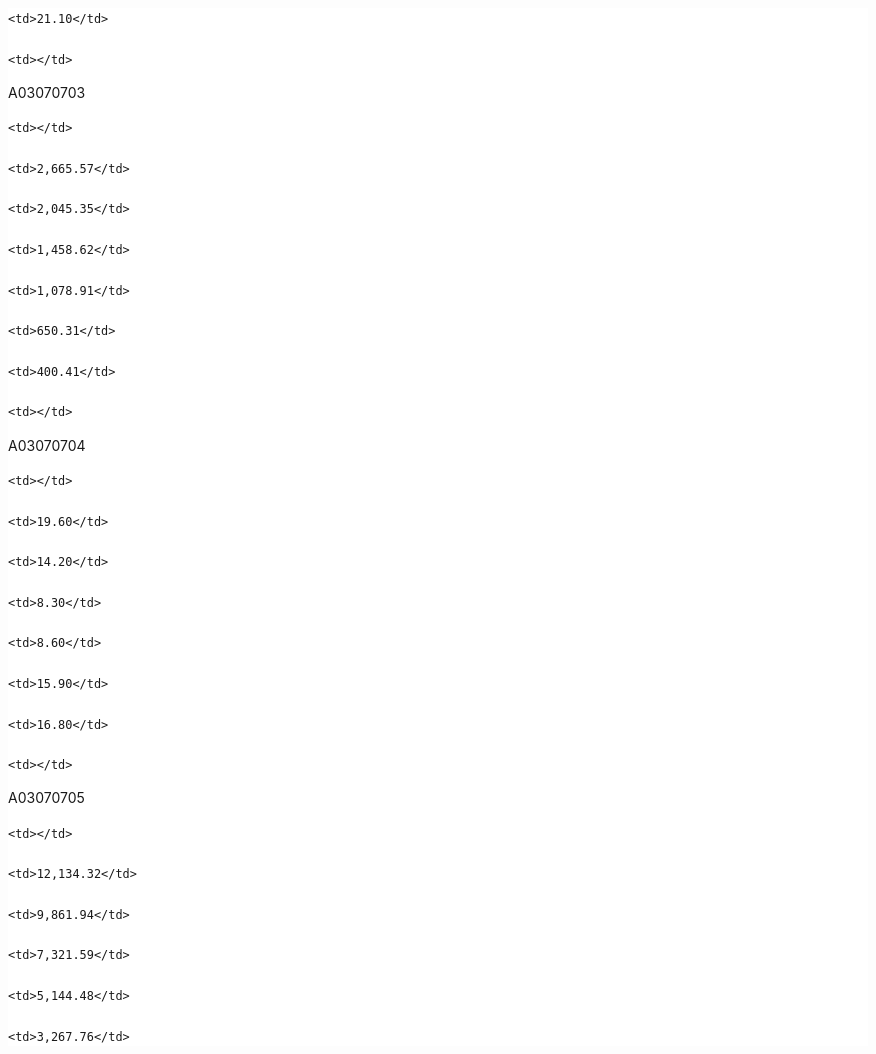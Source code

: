     <td>21.10</td>
    
    <td></td>
    

</tr>

<tr>
    <td>A03070703</td>
    
    <td></td>
    
    <td>2,665.57</td>
    
    <td>2,045.35</td>
    
    <td>1,458.62</td>
    
    <td>1,078.91</td>
    
    <td>650.31</td>
    
    <td>400.41</td>
    
    <td></td>
    

</tr>

<tr>
    <td>A03070704</td>
    
    <td></td>
    
    <td>19.60</td>
    
    <td>14.20</td>
    
    <td>8.30</td>
    
    <td>8.60</td>
    
    <td>15.90</td>
    
    <td>16.80</td>
    
    <td></td>
    

</tr>

<tr>
    <td>A03070705</td>
    
    <td></td>
    
    <td>12,134.32</td>
    
    <td>9,861.94</td>
    
    <td>7,321.59</td>
    
    <td>5,144.48</td>
    
    <td>3,267.76</td>
    